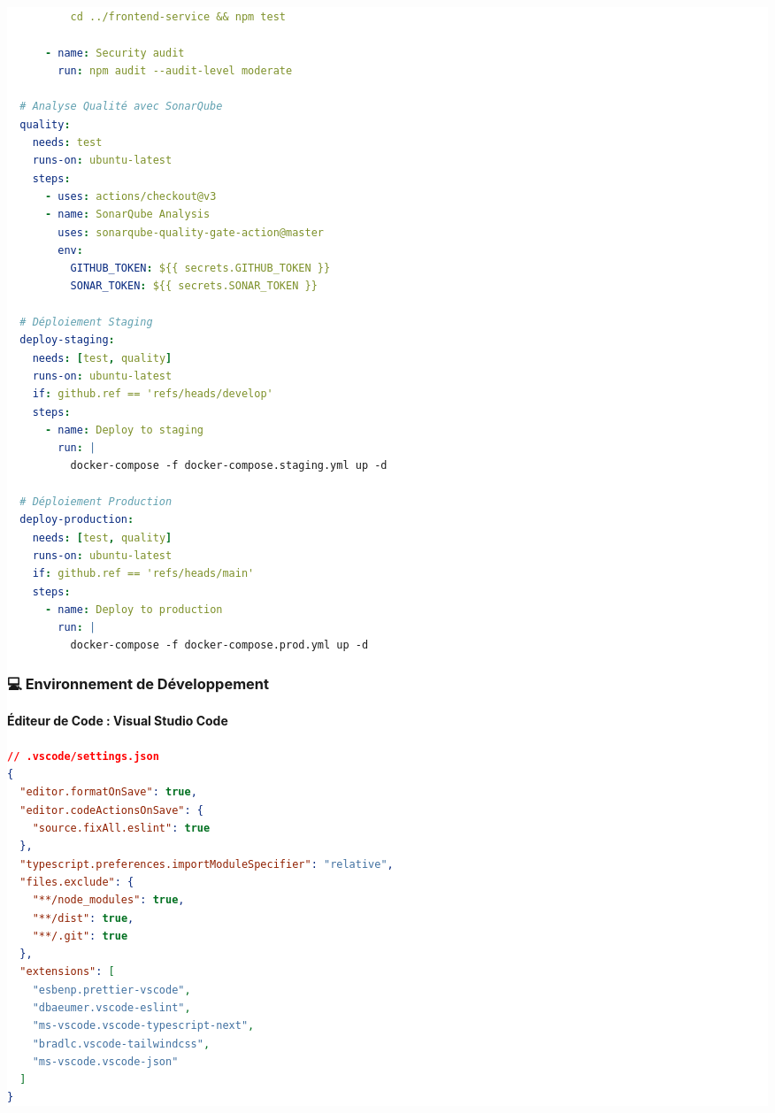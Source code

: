 ```yaml
          cd ../frontend-service && npm test
      
      - name: Security audit
        run: npm audit --audit-level moderate

  # Analyse Qualité avec SonarQube
  quality:
    needs: test
    runs-on: ubuntu-latest
    steps:
      - uses: actions/checkout@v3
      - name: SonarQube Analysis
        uses: sonarqube-quality-gate-action@master
        env:
          GITHUB_TOKEN: ${{ secrets.GITHUB_TOKEN }}
          SONAR_TOKEN: ${{ secrets.SONAR_TOKEN }}

  # Déploiement Staging
  deploy-staging:
    needs: [test, quality]
    runs-on: ubuntu-latest
    if: github.ref == 'refs/heads/develop'
    steps:
      - name: Deploy to staging
        run: |
          docker-compose -f docker-compose.staging.yml up -d

  # Déploiement Production
  deploy-production:
    needs: [test, quality]
    runs-on: ubuntu-latest
    if: github.ref == 'refs/heads/main'
    steps:
      - name: Deploy to production
        run: |
          docker-compose -f docker-compose.prod.yml up -d
```

### 💻 Environnement de Développement

#### **Éditeur de Code : Visual Studio Code**
```json
// .vscode/settings.json
{
  "editor.formatOnSave": true,
  "editor.codeActionsOnSave": {
    "source.fixAll.eslint": true
  },
  "typescript.preferences.importModuleSpecifier": "relative",
  "files.exclude": {
    "**/node_modules": true,
    "**/dist": true,
    "**/.git": true
  },
  "extensions": [
    "esbenp.prettier-vscode",
    "dbaeumer.vscode-eslint",
    "ms-vscode.vscode-typescript-next",
    "bradlc.vscode-tailwindcss",
    "ms-vscode.vscode-json"
  ]
}
```
